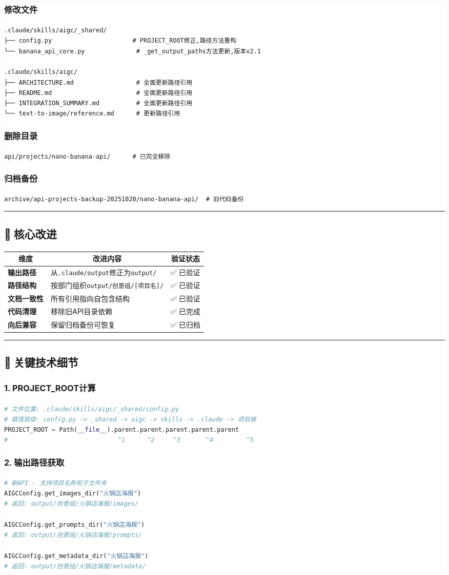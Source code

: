 ### 修改文件
```
.claude/skills/aigc/_shared/
├── config.py                      # PROJECT_ROOT修正,路径方法重构
└── banana_api_core.py              # _get_output_paths方法更新,版本v2.1

.claude/skills/aigc/
├── ARCHITECTURE.md                 # 全面更新路径引用
├── README.md                       # 全面更新路径引用
├── INTEGRATION_SUMMARY.md          # 全面更新路径引用
└── text-to-image/reference.md      # 更新路径引用
```

### 删除目录
```
api/projects/nano-banana-api/      # 已完全移除
```

### 归档备份
```
archive/api-projects-backup-20251020/nano-banana-api/  # 旧代码备份
```

---

## 🎯 核心改进

| 维度 | 改进内容 | 验证状态 |
|------|---------|---------|
| **输出路径** | 从`.claude/output`修正为`output/` | ✅ 已验证 |
| **路径结构** | 按部门组织`output/创意组/[项目名]/` | ✅ 已验证 |
| **文档一致性** | 所有引用指向自包含结构 | ✅ 已验证 |
| **代码清理** | 移除旧API目录依赖 | ✅ 已完成 |
| **向后兼容** | 保留归档备份可恢复 | ✅ 已归档 |

---

## 📝 关键技术细节

### 1. PROJECT_ROOT计算
```python
# 文件位置: .claude/skills/aigc/_shared/config.py
# 路径层级: config.py -> _shared -> aigc -> skills -> .claude -> 项目根
PROJECT_ROOT = Path(__file__).parent.parent.parent.parent.parent
#                              ^1      ^2     ^3       ^4         ^5
```

### 2. 输出路径获取
```python
# 新API - 支持项目名称和子文件夹
AIGCConfig.get_images_dir("火锅店海报")
# 返回: output/创意组/火锅店海报/images/

AIGCConfig.get_prompts_dir("火锅店海报")
# 返回: output/创意组/火锅店海报/prompts/

AIGCConfig.get_metadata_dir("火锅店海报")
# 返回: output/创意组/火锅店海报/metadata/
```
